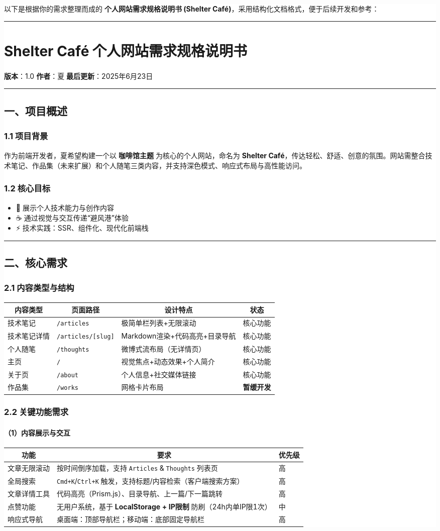 以下是根据你的需求整理而成的 **个人网站需求规格说明书 (Shelter Café)**，采用结构化文档格式，便于后续开发和参考：

---

# Shelter Café 个人网站需求规格说明书
**版本**：1.0
**作者**：夏
**最后更新**：2025年6月23日

---

## 一、项目概述
### 1.1 项目背景
作为前端开发者，夏希望构建一个以 **咖啡馆主题** 为核心的个人网站，命名为 **Shelter Café**，传达轻松、舒适、创意的氛围。网站需整合技术笔记、作品集（未来扩展）和个人随笔三类内容，并支持深色模式、响应式布局与高性能访问。

### 1.2 核心目标
- 🎯 展示个人技术能力与创作内容
- ☕ 通过视觉与交互传递“避风港”体验
- ⚡ 技术实践：SSR、组件化、现代化前端栈

---

## 二、核心需求
### 2.1 内容类型与结构
| **内容类型** | **页面路径**      | **设计特点**                     | **状态**   |
|--------------|-------------------|----------------------------------|------------|
| 技术笔记     | `/articles`       | 极简单栏列表+无限滚动            | 核心功能   |
| 技术笔记详情 | `/articles/[slug]`| Markdown渲染+代码高亮+目录导航   | 核心功能   |
| 个人随笔     | `/thoughts`       | 微博式流布局（无详情页）         | 核心功能   |
| 主页         | `/`               | 视觉焦点+动态效果+个人简介       | 核心功能   |
| 关于页       | `/about`          | 个人信息+社交媒体链接            | 核心功能   |
| 作品集       | `/works`          | 网格卡片布局                     | **暂缓开发** |

### 2.2 关键功能需求
#### （1）内容展示与交互
| **功能**          | **要求**                                                                 | **优先级** |
|-------------------|--------------------------------------------------------------------------|------------|
| 文章无限滚动      | 按时间倒序加载，支持 `Articles` & `Thoughts` 列表页                      | 高         |
| 全局搜索          | `Cmd+K`/`Ctrl+K` 触发，支持标题/内容检索（客户端搜索方案）               | 高         |
| 文章详情工具      | 代码高亮（Prism.js）、目录导航、上一篇/下一篇跳转                        | 高         |
| 点赞功能          | 无用户系统，基于 **LocalStorage + IP限制** 防刷（24h内单IP限1次）       | 中         |
| 响应式导航        | 桌面端：顶部导航栏；移动端：底部固定导航栏                               | 高         |
